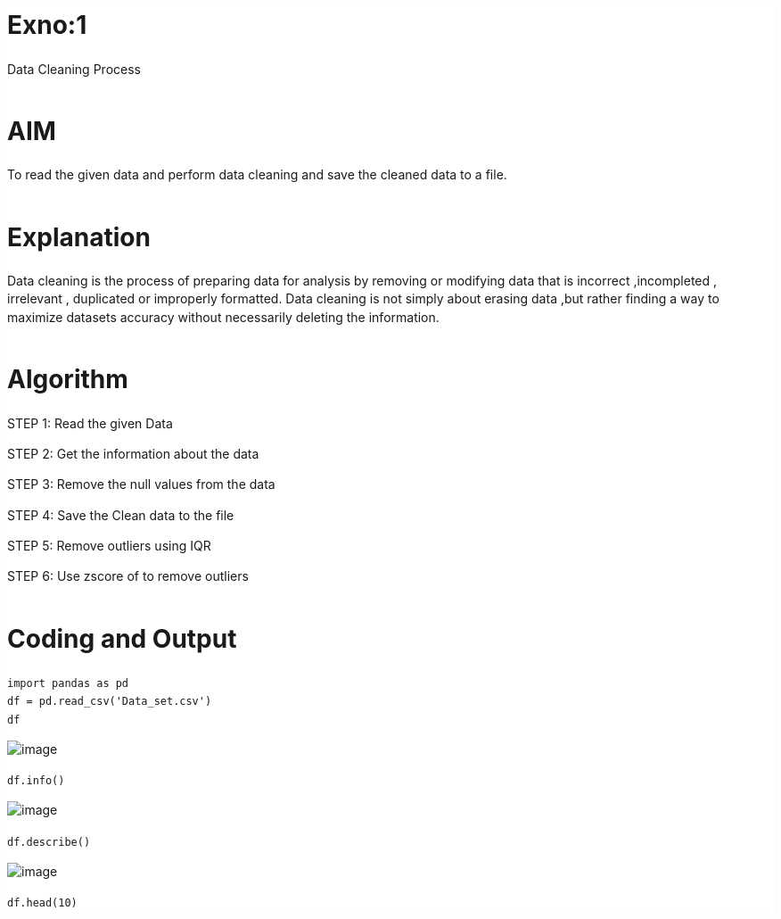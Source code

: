 # Exno:1
Data Cleaning Process

# AIM
To read the given data and perform data cleaning and save the cleaned data to a file.

# Explanation
Data cleaning is the process of preparing data for analysis by removing or modifying data that is incorrect ,incompleted , irrelevant , duplicated or improperly formatted. Data cleaning is not simply about erasing data ,but rather finding a way to maximize datasets accuracy without necessarily deleting the information.

# Algorithm
STEP 1: Read the given Data

STEP 2: Get the information about the data

STEP 3: Remove the null values from the data

STEP 4: Save the Clean data to the file

STEP 5: Remove outliers using IQR

STEP 6: Use zscore of to remove outliers

# Coding and Output
```
import pandas as pd
df = pd.read_csv('Data_set.csv')
df
```

<img width="2111" height="817" alt="image" src="https://github.com/user-attachments/assets/f8743cd9-8cc0-4117-9050-58f8077e9474" />


```
df.info()
```

<img width="824" height="549" alt="image" src="https://github.com/user-attachments/assets/8477a909-f742-42b6-b086-4b826b7febaa" />

```
df.describe()
```

<img width="1272" height="560" alt="image" src="https://github.com/user-attachments/assets/e6da61b2-0703-467f-9246-3e720a80511f" />

```
df.head(10)
```
